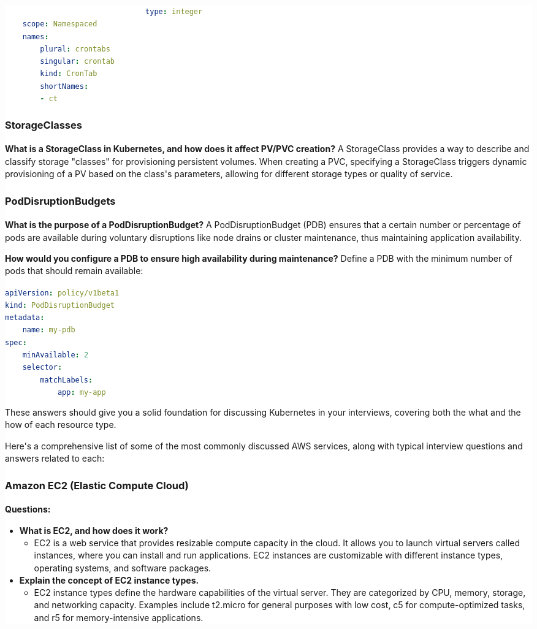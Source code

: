 ```yaml
                                type: integer
    scope: Namespaced
    names:
        plural: crontabs
        singular: crontab
        kind: CronTab
        shortNames:
        - ct
```

### StorageClasses
**What is a StorageClass in Kubernetes, and how does it affect PV/PVC creation?**
A StorageClass provides a way to describe and classify storage "classes" for provisioning persistent volumes. When creating a PVC, specifying a StorageClass triggers dynamic provisioning of a PV based on the class's parameters, allowing for different storage types or quality of service.

### PodDisruptionBudgets
**What is the purpose of a PodDisruptionBudget?**
A PodDisruptionBudget (PDB) ensures that a certain number or percentage of pods are available during voluntary disruptions like node drains or cluster maintenance, thus maintaining application availability.

**How would you configure a PDB to ensure high availability during maintenance?**
Define a PDB with the minimum number of pods that should remain available:
```yaml
apiVersion: policy/v1beta1
kind: PodDisruptionBudget
metadata:
    name: my-pdb
spec:
    minAvailable: 2
    selector:
        matchLabels:
            app: my-app
```

These answers should give you a solid foundation for discussing Kubernetes in your interviews, covering both the what and the how of each resource type.

Here's a comprehensive list of some of the most commonly discussed AWS services, along with typical interview questions and answers related to each:

### Amazon EC2 (Elastic Compute Cloud)
**Questions:**
- **What is EC2, and how does it work?**
    - EC2 is a web service that provides resizable compute capacity in the cloud. It allows you to launch virtual servers called instances, where you can install and run applications. EC2 instances are customizable with different instance types, operating systems, and software packages.
- **Explain the concept of EC2 instance types.**
    - EC2 instance types define the hardware capabilities of the virtual server. They are categorized by CPU, memory, storage, and networking capacity. Examples include t2.micro for general purposes with low cost, c5 for compute-optimized tasks, and r5 for memory-intensive applications.
